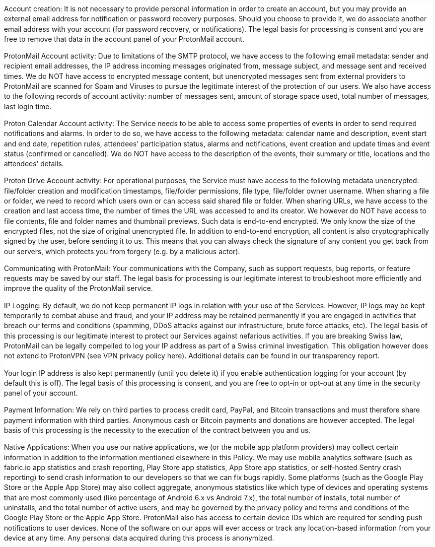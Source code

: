 Account creation: It is not necessary to provide personal information in order to create an account, but you may provide an external email address for notification or password recovery purposes. Should you choose to provide it, we do associate another email address with your account (for password recovery, or notifications). The legal basis for processing is consent and you are free to remove that data in the account panel of your ProtonMail account.

ProtonMail Account activity: Due to limitations of the SMTP protocol, we have access to the following email metadata: sender and recipient email addresses, the IP address incoming messages originated from, message subject, and message sent and received times. We do NOT have access to encrypted message content, but unencrypted messages sent from external providers to ProtonMail are scanned for Spam and Viruses to pursue the legitimate interest of the protection of our users. We also have access to the following records of account activity: number of messages sent, amount of storage space used, total number of messages, last login time.

Proton Calendar Account activity: The Service needs to be able to access some properties of events in order to send required notifications and alarms. In order to do so, we have access to the following metadata: calendar name and description, event start and end date, repetition rules, attendees’ participation status, alarms and notifications, event creation and update times and event status (confirmed or cancelled). We do NOT have access to the description of the events, their summary or title, locations and the attendees’ details.

Proton Drive Account activity: For operational purposes, the Service must have access to the following metadata unencrypted: file/folder creation and modification timestamps, file/folder permissions, file type, file/folder owner username. When sharing a file or folder, we need to record which users own or can access said shared file or folder. When sharing URLs, we have access to the creation and last access time, the number of times the URL was accessed to and its creator. We however do NOT have access to file contents, file and folder names and thumbnail previews. Such data is end-to-end encrypted. We only know the size of the encrypted files, not the size of original unencrypted file.
In addition to end-to-end encryption, all content is also cryptographically signed by the user, before sending it to us. This means that you can always check the signature of any content you get back from our servers, which protects you from forgery (e.g. by a malicious actor).

Communicating with ProtonMail: Your communications with the Company, such as support requests, bug reports, or feature requests may be saved by our staff. The legal basis for processing is our legitimate interest to troubleshoot more efficiently and improve the quality of the ProtonMail service.

IP Logging: By default, we do not keep permanent IP logs in relation with your use of the Services. However, IP logs may be kept temporarily to combat abuse and fraud, and your IP address may be retained permanently if you are engaged in activities that breach our terms and conditions (spamming, DDoS attacks against our infrastructure, brute force attacks, etc). The legal basis of this processing is our legitimate interest to protect our Services against nefarious activities. If you are breaking Swiss law, ProtonMail can be legally compelled to log your IP address as part of a Swiss criminal investigation. This obligation however does not extend to ProtonVPN (see VPN privacy policy here). Additional details can be found in our transparency report.

Your login IP address is also kept permanently (until you delete it) if you enable authentication logging for your account (by default this is off). The legal basis of this processing is consent, and you are free to opt-in or opt-out at any time in the security panel of your account.

Payment Information: We rely on third parties to process credit card, PayPal, and Bitcoin transactions and must therefore share payment information with third parties. Anonymous cash or Bitcoin payments and donations are however accepted. The legal basis of this processing is the necessity to the execution of the contract between you and us.

Native Applications: When you use our native applications, we (or the mobile app platform providers) may collect certain information in addition to the information mentioned elsewhere in this Policy. We may use mobile analytics software (such as fabric.io app statistics and crash reporting, Play Store app statistics, App Store app statistics, or self-hosted Sentry crash reporting) to send crash information to our developers so that we can fix bugs rapidly. Some platforms (such as the Google Play Store or the Apple App Store) may also collect aggregate, anonymous statistics like which type of devices and operating systems that are most commonly used (like percentage of Android 6.x vs Android 7.x), the total number of installs, total number of uninstalls, and the total number of active users, and may be governed by the privacy policy and terms and conditions of the Google Play Store or the Apple App Store. ProtonMail also has access to certain device IDs which are required for sending push notifications to user devices. None of the software on our apps will ever access or track any location-based information from your device at any time. Any personal data acquired during this process is anonymized.
